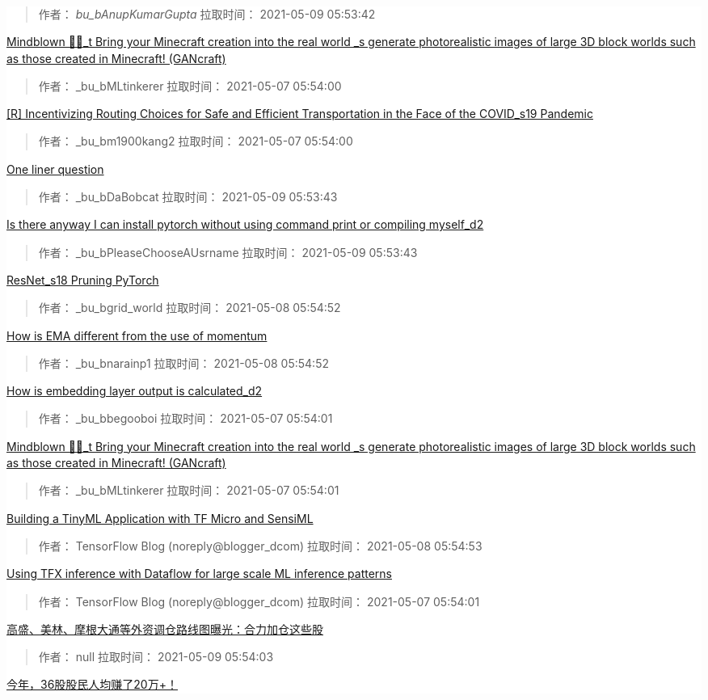 > 作者： _bu_bAnupKumarGupta_  拉取时间： 2021-05-09 05:53:42

 [Mindblown 🤯🤯_t Bring your Minecraft creation into the real world _s generate photorealistic images of large 3D block worlds such as those created in Minecraft! (GANcraft)](https://www.reddit.com/r/DeepLearningPapers/comments/n613zb/mindblown_bring_your_minecraft_creation_into_the/)

> 作者： _bu_bMLtinkerer  拉取时间： 2021-05-07 05:54:00

 [[R] Incentivizing Routing Choices for Safe and Efficient Transportation in the Face of the COVID_s19 Pandemic](https://www.reddit.com/r/DeepLearningPapers/comments/n5voae/r_incentivizing_routing_choices_for_safe_and/)

> 作者： _bu_bm1900kang2  拉取时间： 2021-05-07 05:54:00

 [One liner question](https://www.reddit.com/r/pytorch/comments/n7qiyr/one_liner_question/)

> 作者： _bu_bDaBobcat  拉取时间： 2021-05-09 05:53:43

 [Is there anyway I can install pytorch without using command print or compiling myself_d2](https://www.reddit.com/r/pytorch/comments/n7dlp5/is_there_anyway_i_can_install_pytorch_without/)

> 作者： _bu_bPleaseChooseAUsrname  拉取时间： 2021-05-09 05:53:43

 [ResNet_s18 Pruning PyTorch](https://www.reddit.com/r/pytorch/comments/n6v0m3/resnet18_pruning_pytorch/)

> 作者： _bu_bgrid_world  拉取时间： 2021-05-08 05:54:52

 [How is EMA different from the use of momentum](https://www.reddit.com/r/pytorch/comments/n6stqm/how_is_ema_different_from_the_use_of_momentum/)

> 作者： _bu_bnarainp1  拉取时间： 2021-05-08 05:54:52

 [How is embedding layer output is calculated_d2](https://www.reddit.com/r/pytorch/comments/n6b4ta/how_is_embedding_layer_output_is_calculated/)

> 作者： _bu_bbegooboi  拉取时间： 2021-05-07 05:54:01

 [Mindblown 🤯🤯_t Bring your Minecraft creation into the real world _s generate photorealistic images of large 3D block worlds such as those created in Minecraft! (GANcraft)](https://www.reddit.com/r/pytorch/comments/n6125m/mindblown_bring_your_minecraft_creation_into_the/)

> 作者： _bu_bMLtinkerer  拉取时间： 2021-05-07 05:54:01

 [Building a TinyML Application with TF Micro and SensiML](https://blog.tensorflow.org/2021/05/building-tinyml-application-with-tf-micro-and-sensiml.html)

> 作者： TensorFlow Blog (noreply@blogger_dcom)  拉取时间： 2021-05-08 05:54:53

 [Using TFX inference with Dataflow for large scale ML inference patterns](https://blog.tensorflow.org/2021/05/using-tfx-inference-with-dataflow-for-large-scale-ml-inference-patterns.html)

> 作者： TensorFlow Blog (noreply@blogger_dcom)  拉取时间： 2021-05-07 05:54:01

 [高盛、美林、摩根大通等外资调仓路线图曝光：合力加仓这些股](https://m.21jingji.com/article/20210508/herald/d4161ddc1bfe48ab50cf031c132698b9.html)

> 作者： null  拉取时间： 2021-05-09 05:54:03

 [今年，36股股民人均赚了20万+！](https://m.21jingji.com/article/20210508/herald/9cba015166f520e45c7e18a4cc63d7ae.html)
